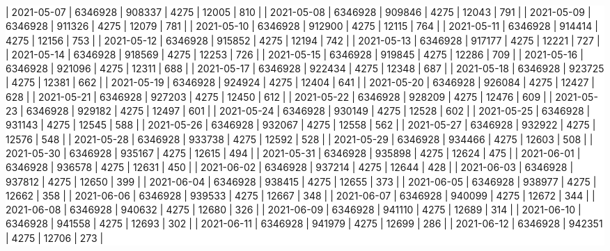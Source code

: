 | 2021-05-07 | 6346928 | 908337 | 4275 | 12005 | 810 |
| 2021-05-08 | 6346928 | 909846 | 4275 | 12043 | 791 |
| 2021-05-09 | 6346928 | 911326 | 4275 | 12079 | 781 |
| 2021-05-10 | 6346928 | 912900 | 4275 | 12115 | 764 |
| 2021-05-11 | 6346928 | 914414 | 4275 | 12156 | 753 |
| 2021-05-12 | 6346928 | 915852 | 4275 | 12194 | 742 |
| 2021-05-13 | 6346928 | 917177 | 4275 | 12221 | 727 |
| 2021-05-14 | 6346928 | 918569 | 4275 | 12253 | 726 |
| 2021-05-15 | 6346928 | 919845 | 4275 | 12286 | 709 |
| 2021-05-16 | 6346928 | 921096 | 4275 | 12311 | 688 |
| 2021-05-17 | 6346928 | 922434 | 4275 | 12348 | 687 |
| 2021-05-18 | 6346928 | 923725 | 4275 | 12381 | 662 |
| 2021-05-19 | 6346928 | 924924 | 4275 | 12404 | 641 |
| 2021-05-20 | 6346928 | 926084 | 4275 | 12427 | 628 |
| 2021-05-21 | 6346928 | 927203 | 4275 | 12450 | 612 |
| 2021-05-22 | 6346928 | 928209 | 4275 | 12476 | 609 |
| 2021-05-23 | 6346928 | 929182 | 4275 | 12497 | 601 |
| 2021-05-24 | 6346928 | 930149 | 4275 | 12528 | 602 |
| 2021-05-25 | 6346928 | 931143 | 4275 | 12545 | 588 |
| 2021-05-26 | 6346928 | 932067 | 4275 | 12558 | 562 |
| 2021-05-27 | 6346928 | 932922 | 4275 | 12576 | 548 |
| 2021-05-28 | 6346928 | 933738 | 4275 | 12592 | 528 |
| 2021-05-29 | 6346928 | 934466 | 4275 | 12603 | 508 |
| 2021-05-30 | 6346928 | 935167 | 4275 | 12615 | 494 |
| 2021-05-31 | 6346928 | 935898 | 4275 | 12624 | 475 |
| 2021-06-01 | 6346928 | 936578 | 4275 | 12631 | 450 |
| 2021-06-02 | 6346928 | 937214 | 4275 | 12644 | 428 |
| 2021-06-03 | 6346928 | 937812 | 4275 | 12650 | 399 |
| 2021-06-04 | 6346928 | 938415 | 4275 | 12655 | 373 |
| 2021-06-05 | 6346928 | 938977 | 4275 | 12662 | 358 |
| 2021-06-06 | 6346928 | 939533 | 4275 | 12667 | 348 |
| 2021-06-07 | 6346928 | 940099 | 4275 | 12672 | 344 |
| 2021-06-08 | 6346928 | 940632 | 4275 | 12680 | 326 |
| 2021-06-09 | 6346928 | 941110 | 4275 | 12689 | 314 |
| 2021-06-10 | 6346928 | 941558 | 4275 | 12693 | 302 |
| 2021-06-11 | 6346928 | 941979 | 4275 | 12699 | 286 |
| 2021-06-12 | 6346928 | 942351 | 4275 | 12706 | 273 |